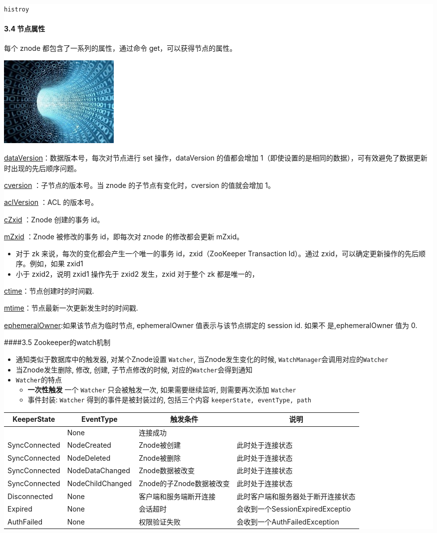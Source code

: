   `histroy`



#### 3.4 节点属性

每个 znode 都包含了一系列的属性，通过命令 get，可以获得节点的属性。

![img](assets/wps2.png) 

[dataVersion]()：数据版本号，每次对节点进行 set 操作，dataVersion 的值都会增加 1（即使设置的是相同的数据），可有效避免了数据更新时出现的先后顺序问题。

[cversion]() ：子节点的版本号。当 znode 的子节点有变化时，cversion 的值就会增加 1。

 [aclVersion]() ：ACL 的版本号。

 [cZxid]() ：Znode 创建的事务 id。

[mZxid]()	：Znode 被修改的事务 id，即每次对 znode 的修改都会更新 mZxid。

* 对于 zk 来说，每次的变化都会产生一个唯一的事务 id，zxid（ZooKeeper Transaction Id）。通过 zxid，可以确定更新操作的先后顺序。例如，如果 zxid1
* 小于 zxid2，说明 zxid1 操作先于 zxid2 发生，zxid 对于整个 zk 都是唯一的，

[ctime]()：节点创建时的时间戳.

[mtime]()：节点最新一次更新发生时的时间戳.

[ephemeralOwner]():如果该节点为临时节点, ephemeralOwner 值表示与该节点绑定的 session id. 如果不  是,ephemeralOwner 值为 0.



####3.5 Zookeeper的watch机制

- 通知类似于数据库中的触发器, 对某个Znode设置 `Watcher`, 当Znode发生变化的时候, `WatchManager`会调用对应的`Watcher`
- 当Znode发生删除, 修改, 创建, 子节点修改的时候, 对应的`Watcher`会得到通知
- `Watcher`的特点
  - **一次性触发** 一个 `Watcher` 只会被触发一次, 如果需要继续监听, 则需要再次添加 `Watcher`
  - 事件封装: `Watcher` 得到的事件是被封装过的, 包括三个内容 `keeperState, eventType, path`

| KeeperState   | EventType        | 触发条件                 | 说明                               |
| ------------- | ---------------- | ------------------------ | ---------------------------------- |
|               | None             | 连接成功                 |                                    |
| SyncConnected | NodeCreated      | Znode被创建              | 此时处于连接状态                   |
| SyncConnected | NodeDeleted      | Znode被删除              | 此时处于连接状态                   |
| SyncConnected | NodeDataChanged  | Znode数据被改变          | 此时处于连接状态                   |
| SyncConnected | NodeChildChanged | Znode的子Znode数据被改变 | 此时处于连接状态                   |
| Disconnected  | None             | 客户端和服务端断开连接   | 此时客户端和服务器处于断开连接状态 |
| Expired       | None             | 会话超时                 | 会收到一个SessionExpiredExceptio   |
| AuthFailed    | None             | 权限验证失败             | 会收到一个AuthFailedException      |
